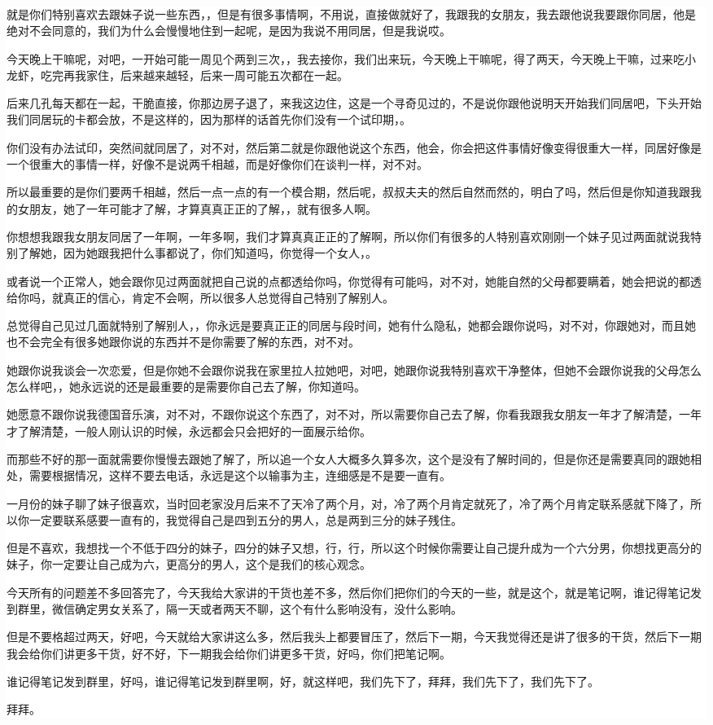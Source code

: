 就是你们特别喜欢去跟妹子说一些东西，，但是有很多事情啊，不用说，直接做就好了，我跟我的女朋友，我去跟他说我要跟你同居，他是绝对不会同意的，我们为什么会慢慢地住到一起呢，是因为我说不用同居，但是我说哎。

今天晚上干嘛呢，对吧，一开始可能一周见个两到三次，，我去接你，我们出来玩，今天晚上干嘛呢，得了两天，今天晚上干嘛，过来吃小龙虾，吃完再我家住，后来越来越轻，后来一周可能五次都在一起。

后来几孔每天都在一起，干脆直接，你那边房子退了，来我这边住，这是一个寻奇见过的，不是说你跟他说明天开始我们同居吧，下头开始我们同居玩的卡都会放，不是这样的，因为那样的话首先你们没有一个试印期，。

你们没有办法试印，突然间就同居了，对不对，然后第二就是你跟他说这个东西，他会，你会把这件事情好像变得很重大一样，同居好像是一个很重大的事情一样，好像不是说两千相越，而是好像你们在谈判一样，对不对。

所以最重要的是你们要两千相越，然后一点一点的有一个模合期，然后呢，叔叔夫夫的然后自然而然的，明白了吗，然后但是你知道我跟我的女朋友，她了一年可能才了解，才算真真正正的了解，，就有很多人啊。

你想想我跟我女朋友同居了一年啊，一年多啊，我们才算真真正正的了解啊，所以你们有很多的人特别喜欢刚刚一个妹子见过两面就说我特别了解她，因为她跟我把什么事都说了，你们知道吗，你觉得一个女人，。

或者说一个正常人，她会跟你见过两面就把自己说的点都透给你吗，你觉得有可能吗，对不对，她能自然的父母都要瞒着，她会把说的都透给你吗，就真正的信心，肯定不会啊，所以很多人总觉得自己特别了解别人。

总觉得自己见过几面就特别了解别人，，你永远是要真正正的同居与段时间，她有什么隐私，她都会跟你说吗，对不对，你跟她对，而且她也不会完全有很多她跟你说的东西并不是你需要了解的东西，对不对。

她跟你说我谈会一次恋爱，但是你她不会跟你说我在家里拉人拉她吧，对吧，她跟你说我特别喜欢干净整体，但她不会跟你说我的父母怎么怎么样吧，，她永远说的还是最重要的是需要你自己去了解，你知道吗。

她愿意不跟你说我德国音乐演，对不对，不跟你说这个东西了，对不对，所以需要你自己去了解，你看我跟我女朋友一年才了解清楚，一年才了解清楚，一般人刚认识的时候，永远都会只会把好的一面展示给你。

而那些不好的那一面就需要你慢慢去跟她了解了，所以追一个女人大概多久算多次，这个是没有了解时间的，但是你还是需要真同的跟她相处，需要根据情况，这样不要去电话，永远是这个以输事为主，连细感是不是要一直有。

一月份的妹子聊了妹子很喜欢，当时回老家没月后来不了天冷了两个月，对，冷了两个月肯定就死了，冷了两个月肯定联系感就下降了，所以你一定要联系感要一直有的，我觉得自己是四到五分的男人，总是两到三分的妹子残住。

但是不喜欢，我想找一个不低于四分的妹子，四分的妹子又想，行，行，所以这个时候你需要让自己提升成为一个六分男，你想找更高分的妹子，你一定要让自己成为六，更高分的男人，这个是我们的核心观念。

今天所有的问题差不多回答完了，今天我给大家讲的干货也差不多，然后你们把你们的今天的一些，就是这个，就是笔记啊，谁记得笔记发到群里，微信确定男女关系了，隔一天或者两天不聊，这个有什么影响没有，没什么影响。

但是不要格超过两天，好吧，今天就给大家讲这么多，然后我头上都要冒压了，然后下一期，今天我觉得还是讲了很多的干货，然后下一期我会给你们讲更多干货，好不好，下一期我会给你们讲更多干货，好吗，你们把笔记啊。

谁记得笔记发到群里，好吗，谁记得笔记发到群里啊，好，就这样吧，我们先下了，拜拜，我们先下了，我们先下了。

拜拜。